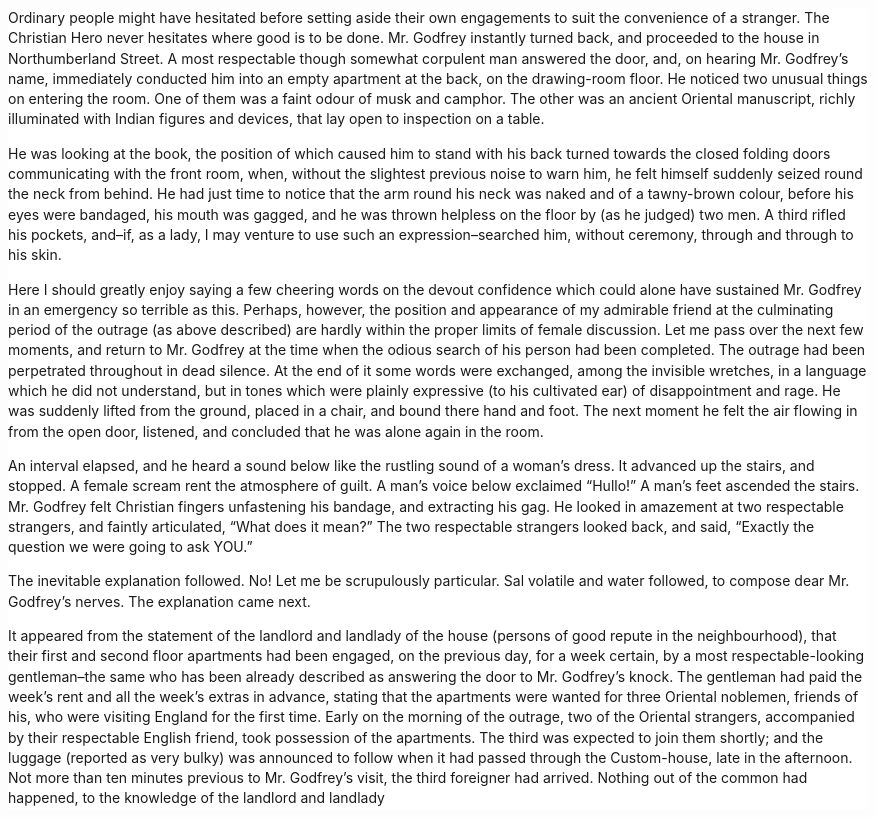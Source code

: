 Ordinary people might have hesitated before setting aside their own
engagements to suit the convenience of a stranger. The Christian Hero
never hesitates where good is to be done. Mr. Godfrey instantly turned
back, and proceeded to the house in Northumberland Street. A most
respectable though somewhat corpulent man answered the door, and, on
hearing Mr. Godfrey’s name, immediately conducted him into an empty
apartment at the back, on the drawing-room floor. He noticed two unusual
things on entering the room. One of them was a faint odour of musk and
camphor. The other was an ancient Oriental manuscript, richly
illuminated with Indian figures and devices, that lay open to inspection
on a table.

He was looking at the book, the position of which caused him to stand
with his back turned towards the closed folding doors communicating with
the front room, when, without the slightest previous noise to warn him,
he felt himself suddenly seized round the neck from behind. He had just
time to notice that the arm round his neck was naked and of a
tawny-brown colour, before his eyes were bandaged, his mouth was gagged,
and he was thrown helpless on the floor by (as he judged) two men. A
third rifled his pockets, and–if, as a lady, I may venture to use such
an expression–searched him, without ceremony, through and through to his
skin.

Here I should greatly enjoy saying a few cheering words on the devout
confidence which could alone have sustained Mr. Godfrey in an emergency
so terrible as this. Perhaps, however, the position and appearance of my
admirable friend at the culminating period of the outrage (as above
described) are hardly within the proper limits of female discussion. Let
me pass over the next few moments, and return to Mr. Godfrey at the time
when the odious search of his person had been completed. The outrage had
been perpetrated throughout in dead silence. At the end of it some words
were exchanged, among the invisible wretches, in a language which he did
not understand, but in tones which were plainly expressive (to his
cultivated ear) of disappointment and rage. He was suddenly lifted from
the ground, placed in a chair, and bound there hand and foot. The next
moment he felt the air flowing in from the open door, listened, and
concluded that he was alone again in the room.

An interval elapsed, and he heard a sound below like the rustling sound
of a woman’s dress. It advanced up the stairs, and stopped. A female
scream rent the atmosphere of guilt. A man’s voice below exclaimed
“Hullo!” A man’s feet ascended the stairs. Mr. Godfrey felt Christian
fingers unfastening his bandage, and extracting his gag. He looked in
amazement at two respectable strangers, and faintly articulated, “What
does it mean?” The two respectable strangers looked back, and said,
“Exactly the question we were going to ask YOU.”

The inevitable explanation followed. No! Let me be scrupulously
particular. Sal volatile and water followed, to compose dear
Mr. Godfrey’s nerves. The explanation came next.

It appeared from the statement of the landlord and landlady of the house
(persons of good repute in the neighbourhood), that their first and
second floor apartments had been engaged, on the previous day, for a
week certain, by a most respectable-looking gentleman–the same who has
been already described as answering the door to Mr. Godfrey’s knock. The
gentleman had paid the week’s rent and all the week’s extras in advance,
stating that the apartments were wanted for three Oriental noblemen,
friends of his, who were visiting England for the first time. Early on
the morning of the outrage, two of the Oriental strangers, accompanied
by their respectable English friend, took possession of the apartments.
The third was expected to join them shortly; and the luggage (reported
as very bulky) was announced to follow when it had passed through the
Custom-house, late in the afternoon. Not more than ten minutes previous
to Mr. Godfrey’s visit, the third foreigner had arrived. Nothing out of
the common had happened, to the knowledge of the landlord and landlady